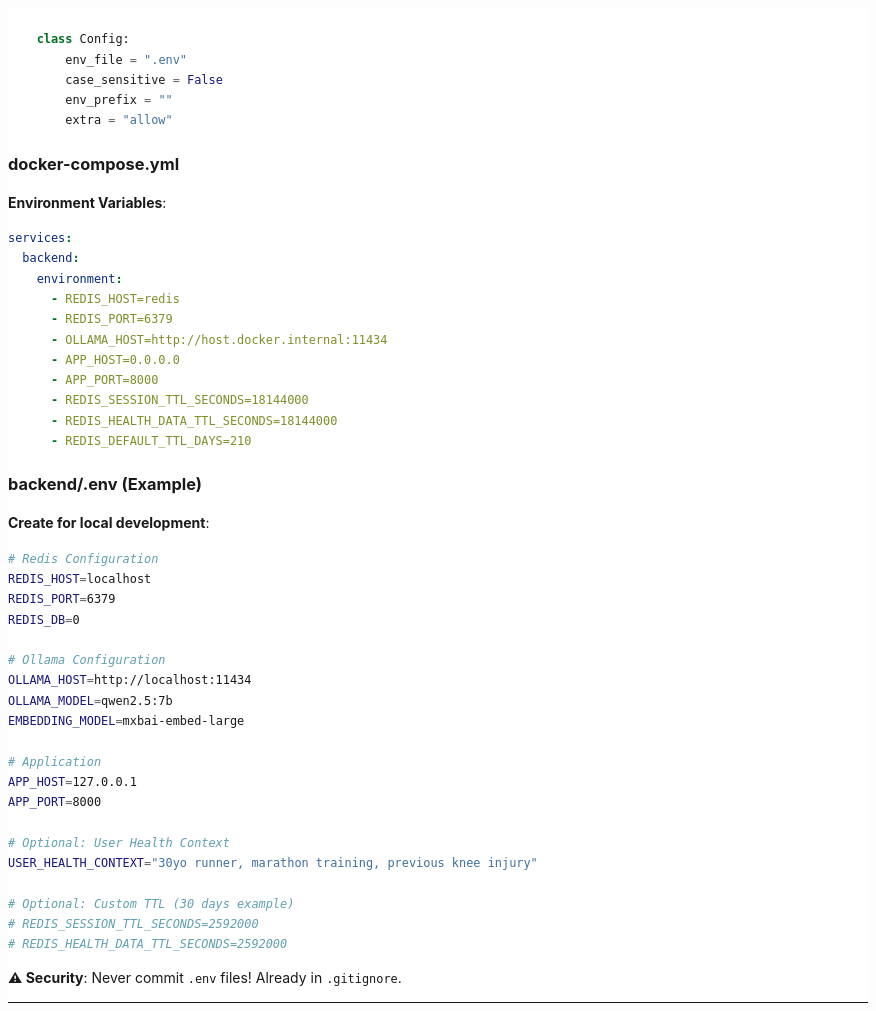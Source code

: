 ```python

    class Config:
        env_file = ".env"
        case_sensitive = False
        env_prefix = ""
        extra = "allow"
```

### docker-compose.yml

**Environment Variables**:
```yaml
services:
  backend:
    environment:
      - REDIS_HOST=redis
      - REDIS_PORT=6379
      - OLLAMA_HOST=http://host.docker.internal:11434
      - APP_HOST=0.0.0.0
      - APP_PORT=8000
      - REDIS_SESSION_TTL_SECONDS=18144000
      - REDIS_HEALTH_DATA_TTL_SECONDS=18144000
      - REDIS_DEFAULT_TTL_DAYS=210
```

### backend/.env (Example)

**Create for local development**:
```bash
# Redis Configuration
REDIS_HOST=localhost
REDIS_PORT=6379
REDIS_DB=0

# Ollama Configuration
OLLAMA_HOST=http://localhost:11434
OLLAMA_MODEL=qwen2.5:7b
EMBEDDING_MODEL=mxbai-embed-large

# Application
APP_HOST=127.0.0.1
APP_PORT=8000

# Optional: User Health Context
USER_HEALTH_CONTEXT="30yo runner, marathon training, previous knee injury"

# Optional: Custom TTL (30 days example)
# REDIS_SESSION_TTL_SECONDS=2592000
# REDIS_HEALTH_DATA_TTL_SECONDS=2592000
```

**⚠️ Security**: Never commit `.env` files! Already in `.gitignore`.

---